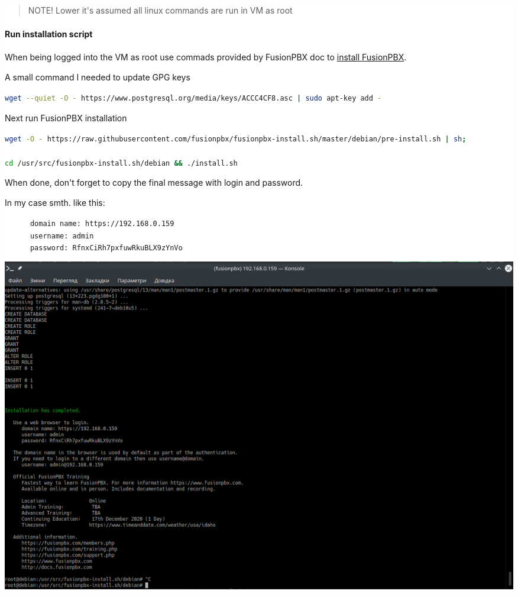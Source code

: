 > NOTE! Lower it's assumed all linux commands are run in VM as root

#### Run installation script

When being logged into the VM as root use commads provided by FusionPBX 
doc to [install FusionPBX](https://www.fusionpbx.com/download).

A small command I needed to update GPG keys

```bash
wget --quiet -O - https://www.postgresql.org/media/keys/ACCC4CF8.asc | sudo apt-key add -
```

Next run FusionPBX installation


```bash
wget -O - https://raw.githubusercontent.com/fusionpbx/fusionpbx-install.sh/master/debian/pre-install.sh | sh;

cd /usr/src/fusionpbx-install.sh/debian && ./install.sh
```

When done, don't forget to copy the final message with login and password.

In my case smth. like this: 
```bash
      domain name: https://192.168.0.159
      username: admin
      password: RfnxCiRh7pxfuwRkuBLX9zYnVo
```

![](docs/post_install_message.png)
